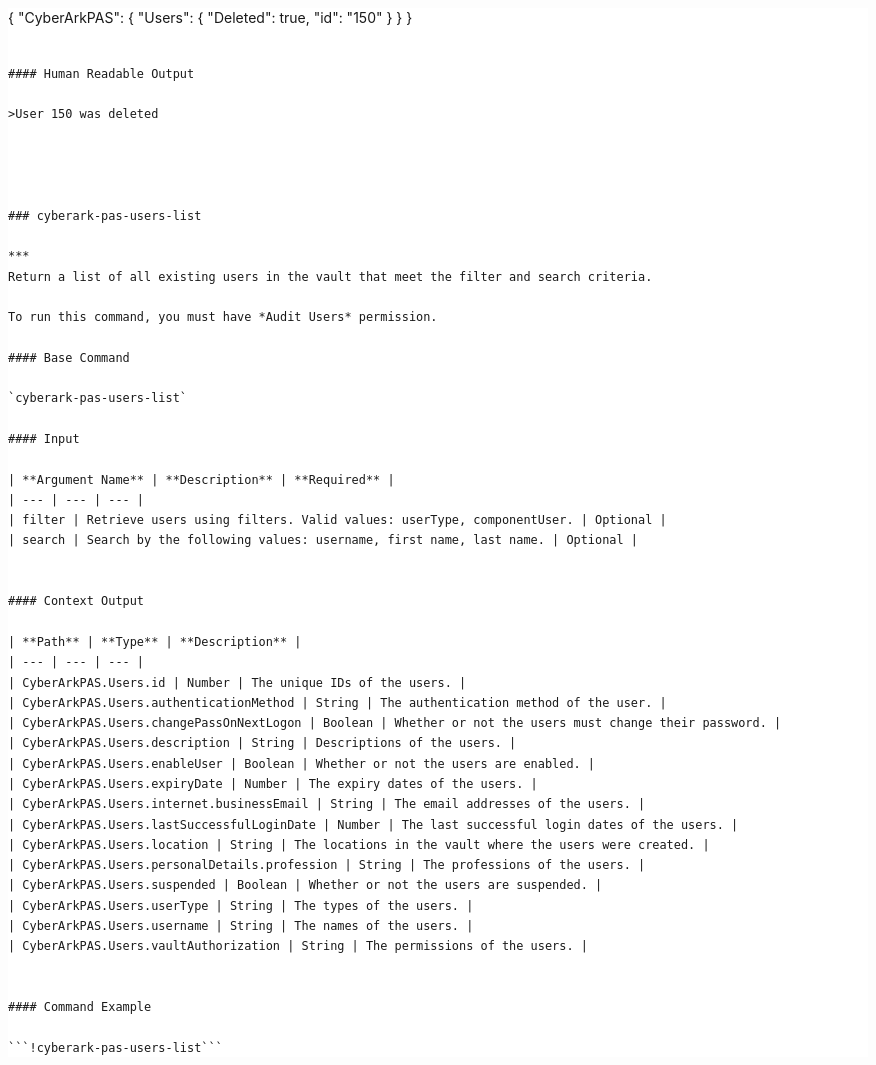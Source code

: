 ```
```
{
    "CyberArkPAS": {
        "Users": {
            "Deleted": true,
            "id": "150"
        }
    }
}
```

#### Human Readable Output

>User 150 was deleted




### cyberark-pas-users-list

***
Return a list of all existing users in the vault that meet the filter and search criteria.

To run this command, you must have *Audit Users* permission.

#### Base Command

`cyberark-pas-users-list`

#### Input

| **Argument Name** | **Description** | **Required** |
| --- | --- | --- |
| filter | Retrieve users using filters. Valid values: userType, componentUser. | Optional | 
| search | Search by the following values: username, first name, last name. | Optional | 


#### Context Output

| **Path** | **Type** | **Description** |
| --- | --- | --- |
| CyberArkPAS.Users.id | Number | The unique IDs of the users. | 
| CyberArkPAS.Users.authenticationMethod | String | The authentication method of the user. | 
| CyberArkPAS.Users.changePassOnNextLogon | Boolean | Whether or not the users must change their password. | 
| CyberArkPAS.Users.description | String | Descriptions of the users. | 
| CyberArkPAS.Users.enableUser | Boolean | Whether or not the users are enabled. | 
| CyberArkPAS.Users.expiryDate | Number | The expiry dates of the users. | 
| CyberArkPAS.Users.internet.businessEmail | String | The email addresses of the users. | 
| CyberArkPAS.Users.lastSuccessfulLoginDate | Number | The last successful login dates of the users. | 
| CyberArkPAS.Users.location | String | The locations in the vault where the users were created. | 
| CyberArkPAS.Users.personalDetails.profession | String | The professions of the users. | 
| CyberArkPAS.Users.suspended | Boolean | Whether or not the users are suspended. | 
| CyberArkPAS.Users.userType | String | The types of the users. | 
| CyberArkPAS.Users.username | String | The names of the users. | 
| CyberArkPAS.Users.vaultAuthorization | String | The permissions of the users. | 


#### Command Example

```!cyberark-pas-users-list```

```